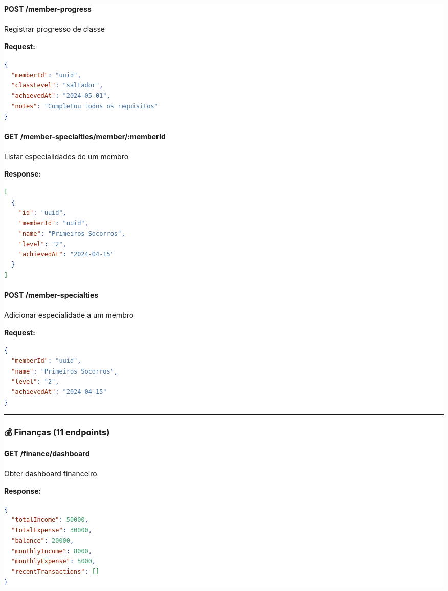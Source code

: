 #### POST /member-progress
Registrar progresso de classe

**Request:**
```json
{
  "memberId": "uuid",
  "classLevel": "saltador",
  "achievedAt": "2024-05-01",
  "notes": "Completou todos os requisitos"
}
```

#### GET /member-specialties/member/:memberId
Listar especialidades de um membro

**Response:**
```json
[
  {
    "id": "uuid",
    "memberId": "uuid",
    "name": "Primeiros Socorros",
    "level": "2",
    "achievedAt": "2024-04-15"
  }
]
```

#### POST /member-specialties
Adicionar especialidade a um membro

**Request:**
```json
{
  "memberId": "uuid",
  "name": "Primeiros Socorros",
  "level": "2",
  "achievedAt": "2024-04-15"
}
```

---

### 💰 Finanças (11 endpoints)

#### GET /finance/dashboard
Obter dashboard financeiro

**Response:**
```json
{
  "totalIncome": 50000,
  "totalExpense": 30000,
  "balance": 20000,
  "monthlyIncome": 8000,
  "monthlyExpense": 5000,
  "recentTransactions": []
}
```
